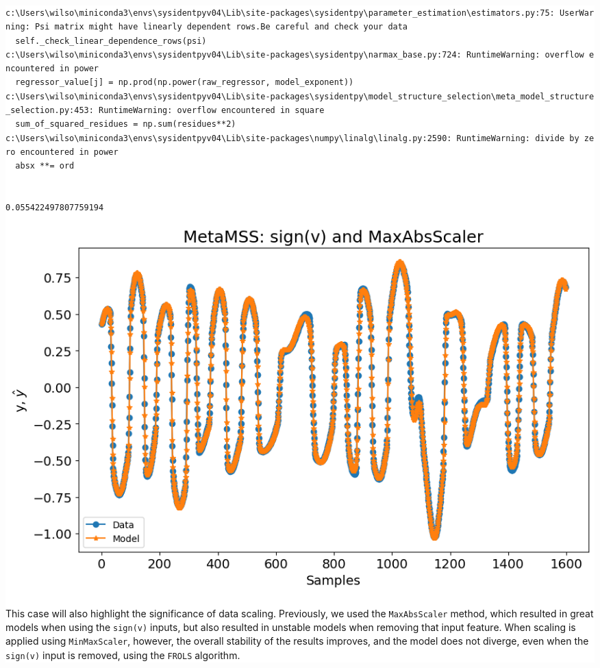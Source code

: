     c:\Users\wilso\miniconda3\envs\sysidentpyv04\Lib\site-packages\sysidentpy\parameter_estimation\estimators.py:75: UserWarning: Psi matrix might have linearly dependent rows.Be careful and check your data
      self._check_linear_dependence_rows(psi)
    c:\Users\wilso\miniconda3\envs\sysidentpyv04\Lib\site-packages\sysidentpy\narmax_base.py:724: RuntimeWarning: overflow encountered in power
      regressor_value[j] = np.prod(np.power(raw_regressor, model_exponent))
    c:\Users\wilso\miniconda3\envs\sysidentpyv04\Lib\site-packages\sysidentpy\model_structure_selection\meta_model_structure_selection.py:453: RuntimeWarning: overflow encountered in square
      sum_of_squared_residues = np.sum(residues**2)
    c:\Users\wilso\miniconda3\envs\sysidentpyv04\Lib\site-packages\numpy\linalg\linalg.py:2590: RuntimeWarning: divide by zero encountered in power
      absx **= ord


    0.055422497807759194



    
![png](modeling-a-magneto-rheological-damper-device_files/modeling-a-magneto-rheological-damper-device_15_2.png)
    


This case will also highlight the significance of data scaling. Previously, we used the `MaxAbsScaler` method, which resulted in great models when using the `sign(v)` inputs, but also resulted in unstable models when removing that input feature. When scaling is applied using `MinMaxScaler`, however, the overall stability of the results improves, and the model does not diverge, even when the `sign(v)` input is removed, using the `FROLS` algorithm.
